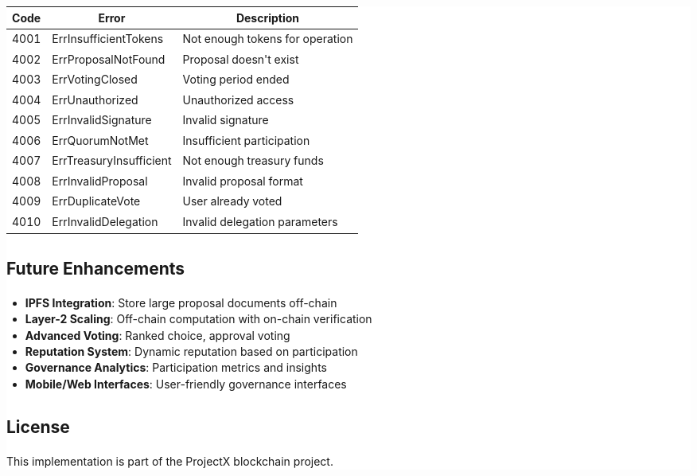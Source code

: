 | Code | Error | Description |
|------|-------|-------------|
| 4001 | ErrInsufficientTokens | Not enough tokens for operation |
| 4002 | ErrProposalNotFound | Proposal doesn't exist |
| 4003 | ErrVotingClosed | Voting period ended |
| 4004 | ErrUnauthorized | Unauthorized access |
| 4005 | ErrInvalidSignature | Invalid signature |
| 4006 | ErrQuorumNotMet | Insufficient participation |
| 4007 | ErrTreasuryInsufficient | Not enough treasury funds |
| 4008 | ErrInvalidProposal | Invalid proposal format |
| 4009 | ErrDuplicateVote | User already voted |
| 4010 | ErrInvalidDelegation | Invalid delegation parameters |

## Future Enhancements

- **IPFS Integration**: Store large proposal documents off-chain
- **Layer-2 Scaling**: Off-chain computation with on-chain verification
- **Advanced Voting**: Ranked choice, approval voting
- **Reputation System**: Dynamic reputation based on participation
- **Governance Analytics**: Participation metrics and insights
- **Mobile/Web Interfaces**: User-friendly governance interfaces

## License

This implementation is part of the ProjectX blockchain project.